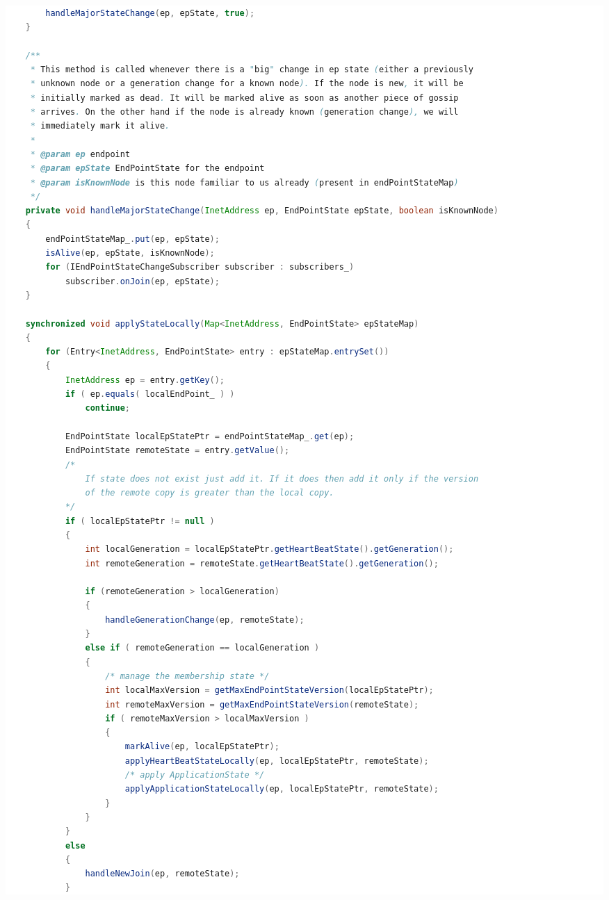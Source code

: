 ```java
        handleMajorStateChange(ep, epState, true);
    }

    /**
     * This method is called whenever there is a "big" change in ep state (either a previously
     * unknown node or a generation change for a known node). If the node is new, it will be
     * initially marked as dead. It will be marked alive as soon as another piece of gossip
     * arrives. On the other hand if the node is already known (generation change), we will
     * immediately mark it alive.
     *
     * @param ep endpoint
     * @param epState EndPointState for the endpoint
     * @param isKnownNode is this node familiar to us already (present in endPointStateMap)
     */
    private void handleMajorStateChange(InetAddress ep, EndPointState epState, boolean isKnownNode)
    {
        endPointStateMap_.put(ep, epState);
        isAlive(ep, epState, isKnownNode);
        for (IEndPointStateChangeSubscriber subscriber : subscribers_)
            subscriber.onJoin(ep, epState);
    }

    synchronized void applyStateLocally(Map<InetAddress, EndPointState> epStateMap)
    {
        for (Entry<InetAddress, EndPointState> entry : epStateMap.entrySet())
        {
            InetAddress ep = entry.getKey();
            if ( ep.equals( localEndPoint_ ) )
                continue;

            EndPointState localEpStatePtr = endPointStateMap_.get(ep);
            EndPointState remoteState = entry.getValue();
            /*
                If state does not exist just add it. If it does then add it only if the version
                of the remote copy is greater than the local copy.
            */
            if ( localEpStatePtr != null )
            {
            	int localGeneration = localEpStatePtr.getHeartBeatState().getGeneration();
            	int remoteGeneration = remoteState.getHeartBeatState().getGeneration();

            	if (remoteGeneration > localGeneration)
            	{
                    handleGenerationChange(ep, remoteState);
            	}
            	else if ( remoteGeneration == localGeneration )
            	{
	                /* manage the membership state */
	                int localMaxVersion = getMaxEndPointStateVersion(localEpStatePtr);
	                int remoteMaxVersion = getMaxEndPointStateVersion(remoteState);
	                if ( remoteMaxVersion > localMaxVersion )
	                {
	                    markAlive(ep, localEpStatePtr);
	                    applyHeartBeatStateLocally(ep, localEpStatePtr, remoteState);
	                    /* apply ApplicationState */
	                    applyApplicationStateLocally(ep, localEpStatePtr, remoteState);
	                }
            	}
            }
            else
            {
            	handleNewJoin(ep, remoteState);
            }
```